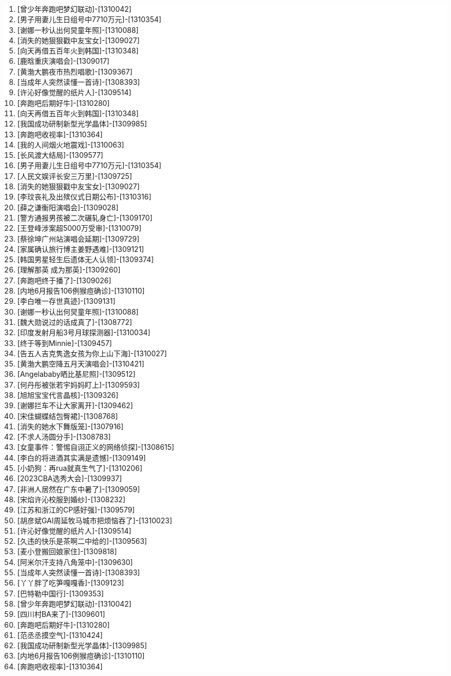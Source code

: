1. [曾少年奔跑吧梦幻联动]-[1310042]
1. [男子用妻儿生日组号中7710万元]-[1310354]
1. [谢娜一秒认出何炅童年照]-[1310088]
1. [消失的她狠狠戳中友宝女]-[1309027]
1. [向天再借五百年火到韩国]-[1310348]
1. [鹿晗重庆演唱会]-[1309017]
1. [黄渤大鹏夜市热烈唱歌]-[1309367]
1. [当成年人突然读懂一首诗]-[1308393]
1. [许沁好像觉醒的纸片人]-[1309514]
1. [奔跑吧后期好牛]-[1310280]
1. [向天再借五百年火到韩国]-[1310348]
1. [我国成功研制新型光学晶体]-[1309985]
1. [奔跑吧收视率]-[1310364]
1. [我的人间烟火地震戏]-[1310063]
1. [长风渡大结局]-[1309577]
1. [男子用妻儿生日组号中7710万元]-[1310354]
1. [人民文娱评长安三万里]-[1309725]
1. [消失的她狠狠戳中友宝女]-[1309027]
1. [李玟丧礼及出殡仪式日期公布]-[1310316]
1. [薛之谦衡阳演唱会]-[1309028]
1. [警方通报男孩被二次碾轧身亡]-[1309170]
1. [王登峰涉案超5000万受审]-[1310079]
1. [蔡徐坤广州站演唱会延期]-[1309729]
1. [家属确认旅行博主姜野遇难]-[1309121]
1. [韩国男星轻生后遗体无人认领]-[1309374]
1. [理解那英 成为那英]-[1309260]
1. [奔跑吧终于播了]-[1309026]
1. [内地6月报告106例猴痘确诊]-[1310110]
1. [李白唯一存世真迹]-[1309131]
1. [谢娜一秒认出何炅童年照]-[1310088]
1. [魏大勋说过的话成真了]-[1308772]
1. [印度发射月船3号月球探测器]-[1310034]
1. [终于等到Minnie]-[1309457]
1. [告五人吉克隽逸女孩为你上山下海]-[1310027]
1. [黄渤大鹏空降五月天演唱会]-[1310421]
1. [Angelababy晒比基尼照]-[1309512]
1. [何丹彤被张若宇妈妈盯上]-[1309593]
1. [旭旭宝宝代言晶核]-[1309326]
1. [谢娜拦车不让大家离开]-[1309462]
1. [宋佳蝴蝶结包臀裙]-[1308768]
1. [消失的她水下舞版笼]-[1307916]
1. [不求人汤圆分手]-[1308783]
1. [女童事件：警惕自诩正义的网络侦探]-[1308615]
1. [李白的将进酒其实满是遗憾]-[1309149]
1. [小奶狗：再rua就真生气了]-[1310206]
1. [2023CBA选秀大会]-[1309937]
1. [非洲人居然在广东中暑了]-[1309059]
1. [宋焰许沁校服到婚纱]-[1308232]
1. [江苏和浙江的CP感好强]-[1309579]
1. [胡彦斌GAI周延牧马城市把烦恼吞了]-[1310023]
1. [许沁好像觉醒的纸片人]-[1309514]
1. [久违的快乐是茶啊二中给的]-[1309563]
1. [麦小登搬回娘家住]-[1309818]
1. [阿米尔汗支持八角笼中]-[1309630]
1. [当成年人突然读懂一首诗]-[1308393]
1. [丫丫胖了吃笋嘎嘎香]-[1309123]
1. [巴特勒中国行]-[1309353]
1. [曾少年奔跑吧梦幻联动]-[1310042]
1. [四川村BA来了]-[1309601]
1. [奔跑吧后期好牛]-[1310280]
1. [范丞丞摸空气]-[1310424]
1. [我国成功研制新型光学晶体]-[1309985]
1. [内地6月报告106例猴痘确诊]-[1310110]
1. [奔跑吧收视率]-[1310364]